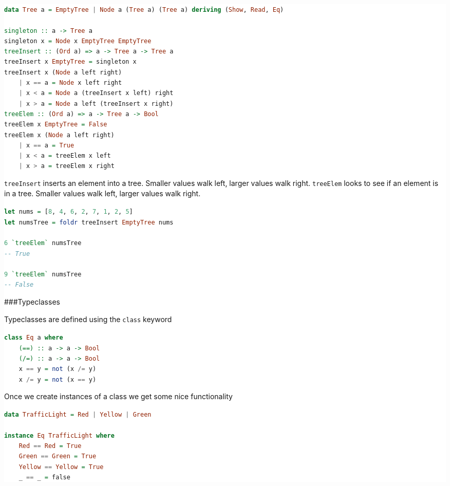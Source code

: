 ```hs
data Tree a = EmptyTree | Node a (Tree a) (Tree a) deriving (Show, Read, Eq)

singleton :: a -> Tree a
singleton x = Node x EmptyTree EmptyTree
treeInsert :: (Ord a) => a -> Tree a -> Tree a
treeInsert x EmptyTree = singleton x
treeInsert x (Node a left right)
    | x == a = Node x left right
    | x < a = Node a (treeInsert x left) right
    | x > a = Node a left (treeInsert x right)
treeElem :: (Ord a) => a -> Tree a -> Bool
treeElem x EmptyTree = False
treeElem x (Node a left right)
    | x == a = True
    | x < a = treeElem x left
    | x > a = treeElem x right
```

``` treeInsert ``` inserts an element into a tree. Smaller values walk left, larger values walk right.
``` treeElem ``` looks to see if an element is in a tree. Smaller values walk left, larger values walk right.

```hs
let nums = [8, 4, 6, 2, 7, 1, 2, 5]
let numsTree = foldr treeInsert EmptyTree nums

6 `treeElem` numsTree
-- True

9 `treeElem` numsTree
-- False
```

###Typeclasses

Typeclasses are defined using the ``` class ``` keyword

```hs
class Eq a where
    (==) :: a -> a -> Bool
    (/=) :: a -> a -> Bool
    x == y = not (x /= y)
    x /= y = not (x == y)
```

Once we create instances of a class we get some nice functionality

```hs
data TrafficLight = Red | Yellow | Green

instance Eq TrafficLight where
    Red == Red = True
    Green == Green = True
    Yellow == Yellow = True
    _ == _ = false
```
